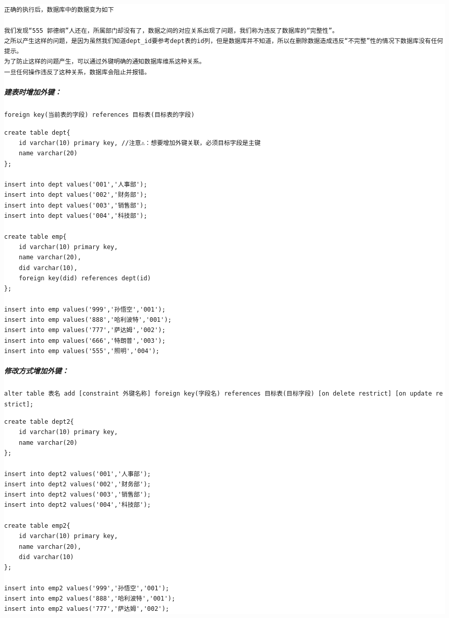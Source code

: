 ```
正确的执行后，数据库中的数据变为如下

我们发现“555 郭德纲”人还在，所属部门却没有了，数据之间的对应关系出现了问题，我们称为违反了数据库的“完整性”。
之所以产生这样的问题，是因为虽然我们知道dept_id要参考dept表的id列，但是数据库并不知道，所以在删除数据造成违反“不完整”性的情况下数据库没有任何提示。
为了防止这样的问题产生，可以通过外键明确的通知数据库维系这种关系。
一旦任何操作违反了这种关系，数据库会阻止并报错。
```

##### 		建表时增加外键：

```mysql
foreign key(当前表的字段) references 目标表(目标表的字段)
```

```mysql
create table dept{
	id varchar(10) primary key, //注意⚠️：想要增加外键关联，必须目标字段是主键
	name varchar(20)
};

insert into dept values('001','人事部');
insert into dept values('002','财务部');
insert into dept values('003','销售部');
insert into dept values('004','科技部');

create table emp{
	id varchar(10) primary key,
	name varchar(20),
	did varchar(10),
	foreign key(did) references dept(id)
};

insert into emp values('999','孙悟空','001');
insert into emp values('888','哈利波特','001');
insert into emp values('777','萨达姆','002');
insert into emp values('666','特朗普','003');
insert into emp values('555','照明','004');
```

##### 		修改方式增加外键： 

```mysql
alter table 表名 add [constraint 外键名称] foreign key(字段名) references 目标表(目标字段) [on delete restrict] [on update restrict];
```

```mysql
create table dept2{
	id varchar(10) primary key,
	name varchar(20)
};

insert into dept2 values('001','人事部');
insert into dept2 values('002','财务部');
insert into dept2 values('003','销售部');
insert into dept2 values('004','科技部');

create table emp2{
	id varchar(10) primary key,
	name varchar(20),
	did varchar(10)
};

insert into emp2 values('999','孙悟空','001');
insert into emp2 values('888','哈利波特','001');
insert into emp2 values('777','萨达姆','002');
```